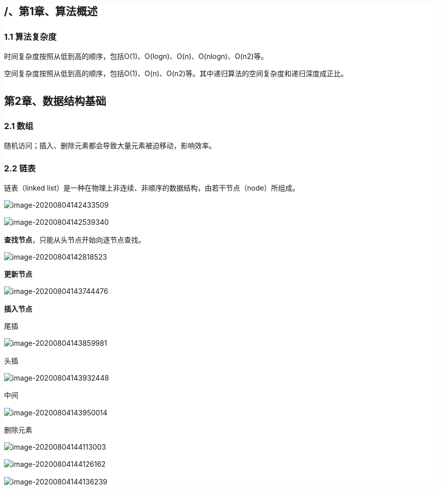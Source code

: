## /、第1章、算法概述

### 1.1 算法复杂度

时间复杂度按照从低到高的顺序，包括O(1)、O(logn)、O(n)、O(nlogn)、O(n2)等。

空间复杂度按照从低到高的顺序，包括O(1)、O(n)、O(n2)等。其中递归算法的空间复杂度和递归深度成正比。

## 第2章、数据结构基础

### 2.1	数组

随机访问；插入、删除元素都会导致大量元素被迫移动，影响效率。

### 2.2	链表

链表（linked list）是一种在物理上非连续、非顺序的数据结构，由若干节点（node）所组成。

![image-20200804142433509](https://gitee.com/yzhu798/bolgImage/raw/master/数据结构.assets/image-20200804142433509.png)

![image-20200804142539340](https://gitee.com/yzhu798/bolgImage/raw/master/数据结构.assets/image-20200804142539340.png)

**查找节点**，只能从头节点开始向逐节点查找。

![image-20200804142818523](https://gitee.com/yzhu798/bolgImage/raw/master/数据结构.assets/image-20200804142818523.png)

**更新节点**

![image-20200804143744476](https://gitee.com/yzhu798/bolgImage/raw/master/数据结构.assets/image-20200804143744476.png)

**插入节点**

尾插

![image-20200804143859981](https://gitee.com/yzhu798/bolgImage/raw/master/数据结构.assets/image-20200804143859981.png)

头插

![image-20200804143932448](https://gitee.com/yzhu798/bolgImage/raw/master/数据结构.assets/image-20200804143932448.png)

中间

![image-20200804143950014](https://gitee.com/yzhu798/bolgImage/raw/master/数据结构.assets/image-20200804143950014.png)

删除元素

![image-20200804144113003](https://gitee.com/yzhu798/bolgImage/raw/master/数据结构.assets/image-20200804144113003.png)

![image-20200804144126162](https://gitee.com/yzhu798/bolgImage/raw/master/数据结构.assets/image-20200804144126162.png)

![image-20200804144136239](https://gitee.com/yzhu798/bolgImage/raw/master/数据结构.assets/image-20200804144136239.png)
